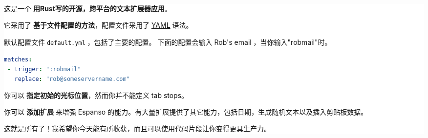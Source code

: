 这是一个 **用Rust写的开源，跨平台的文本扩展器应用**。

它采用了 **基于文件配置的方法**，配置文件采用了 [YAML][18] 语法。

默认配置文件  `default.yml` ，包括了主要的配置。 下面的配置会输入 Rob's email ，当你输入"robmail"时。

```yaml
matches:
 - trigger: ":robmail"
   replace: "rob@someservername.com"

```

你可以 **指定初始的光标位置**，然而你并不能定义 tab stops。

你可以 **添加扩展** 来增强 Espanso 的能力。有大量扩展提供了其它能力，包括日期，生成随机文本以及插入剪贴板数据。

这就是所有了！我希望你今天能有所收获，而且可以使用代码片段让你变得更具生产力。

[1]: https://www.emmet.io/
[2]: https://code.visualstudio.com/docs/editor/emmet
[3]: https://code.visualstudio.com/docs/getstarted/settings#_default-settings
[4]: https://marketplace.visualstudio.com/items?itemName=robole.snippets-ranger
[5]: https://marketplace.visualstudio.com/search?target=VSCode&category=Snippets&sortBy=Installs
[6]: https://snippet-generator.app/
[7]: https://manual.macromates.com/en/snippets
[8]: https://developer.mozilla.org/en-US/docs/Web/JavaScript/Reference/Global_Objects/String/replace
[9]: https://macromates.com/manual/en/regular_expressions#replacement_string_syntax_format_strings
[10]: https://developer.mozilla.org/en-US/docs/Web/JavaScript/Guide/Regular_Expressions#Advanced_searching_with_flags_2
[11]: https://code.visualstudio.com/docs/getstarted/keybindings#_when-clause-contexts
[12]: https://code.visualstudio.com/docs/languages/identifiers#_known-language-identifiers
[13]: https://marketplace.visualstudio.com/items?itemName=xabikos.JavaScriptSnippets
[14]: https://www.autohotkey.com/
[15]: https://marketplace.visualstudio.com/items?itemName=slevesque.vscode-autohotkey
[16]: https://www.autohotkey.com/docs/AutoHotkey.htm
[17]: https://www.phraseexpress.com/
[18]: https://en.wikipedia.org/wiki/YAML
